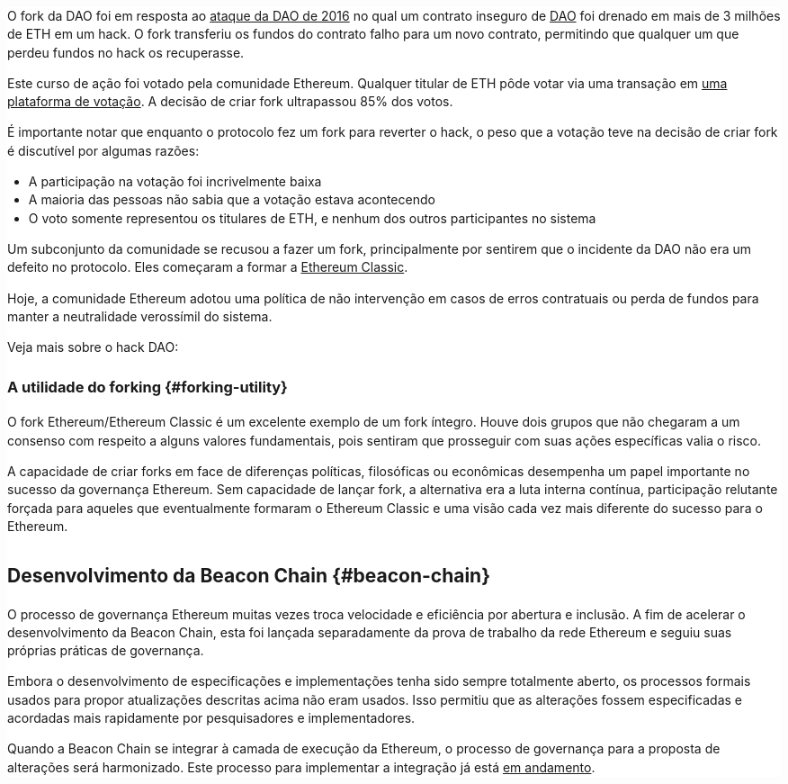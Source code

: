 O fork da DAO foi em resposta ao [ataque da DAO de 2016](https://www.coindesk.com/understanding-dao-hack-journalists) no qual um contrato inseguro de [DAO](/glossary/#dao) foi drenado em mais de 3 milhões de ETH em um hack. O fork transferiu os fundos do contrato falho para um novo contrato, permitindo que qualquer um que perdeu fundos no hack os recuperasse.

Este curso de ação foi votado pela comunidade Ethereum. Qualquer titular de ETH pôde votar via uma transação em [uma plataforma de votação](http://v1.carbonvote.com/). A decisão de criar fork ultrapassou 85% dos votos.

É importante notar que enquanto o protocolo fez um fork para reverter o hack, o peso que a votação teve na decisão de criar fork é discutível por algumas razões:

- A participação na votação foi incrivelmente baixa
- A maioria das pessoas não sabia que a votação estava acontecendo
- O voto somente representou os titulares de ETH, e nenhum dos outros participantes no sistema

Um subconjunto da comunidade se recusou a fazer um fork, principalmente por sentirem que o incidente da DAO não era um defeito no protocolo. Eles começaram a formar a [Ethereum Classic](https://ethereumclassic.org/).

Hoje, a comunidade Ethereum adotou uma política de não intervenção em casos de erros contratuais ou perda de fundos para manter a neutralidade verossímil do sistema.

Veja mais sobre o hack DAO:

<YouTube id="rNeLuBOVe8A" />

<Divider />

### A utilidade do forking {#forking-utility}

O fork Ethereum/Ethereum Classic é um excelente exemplo de um fork íntegro. Houve dois grupos que não chegaram a um consenso com respeito a alguns valores fundamentais, pois sentiram que prosseguir com suas ações específicas valia o risco.

A capacidade de criar forks em face de diferenças políticas, filosóficas ou econômicas desempenha um papel importante no sucesso da governança Ethereum. Sem capacidade de lançar fork, a alternativa era a luta interna contínua, participação relutante forçada para aqueles que eventualmente formaram o Ethereum Classic e uma visão cada vez mais diferente do sucesso para o Ethereum.

<Divider />

## Desenvolvimento da Beacon Chain {#beacon-chain}

O processo de governança Ethereum muitas vezes troca velocidade e eficiência por abertura e inclusão. A fim de acelerar o desenvolvimento da Beacon Chain, esta foi lançada separadamente da prova de trabalho da rede Ethereum e seguiu suas próprias práticas de governança.

Embora o desenvolvimento de especificações e implementações tenha sido sempre totalmente aberto, os processos formais usados para propor atualizações descritas acima não eram usados. Isso permitiu que as alterações fossem especificadas e acordadas mais rapidamente por pesquisadores e implementadores.

Quando a Beacon Chain se integrar à camada de execução da Ethereum, o processo de governança para a proposta de alterações será harmonizado. Este processo para implementar a integração já está [em andamento](https://github.com/ethereum/EIPs/pull/3675).
